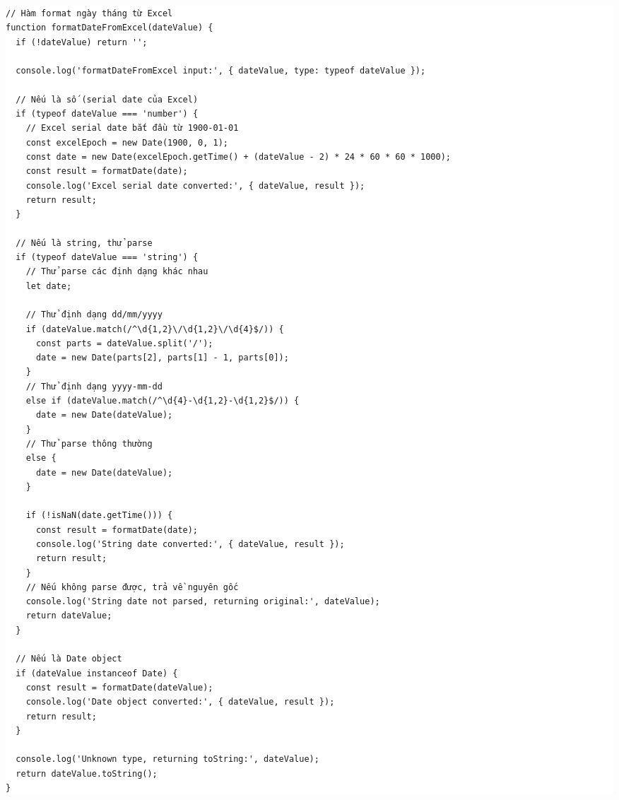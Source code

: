    // Hàm format ngày tháng từ Excel
    function formatDateFromExcel(dateValue) {
      if (!dateValue) return '';
      
      console.log('formatDateFromExcel input:', { dateValue, type: typeof dateValue });
      
      // Nếu là số (serial date của Excel)
      if (typeof dateValue === 'number') {
        // Excel serial date bắt đầu từ 1900-01-01
        const excelEpoch = new Date(1900, 0, 1);
        const date = new Date(excelEpoch.getTime() + (dateValue - 2) * 24 * 60 * 60 * 1000);
        const result = formatDate(date);
        console.log('Excel serial date converted:', { dateValue, result });
        return result;
      }
      
      // Nếu là string, thử parse
      if (typeof dateValue === 'string') {
        // Thử parse các định dạng khác nhau
        let date;
        
        // Thử định dạng dd/mm/yyyy
        if (dateValue.match(/^\d{1,2}\/\d{1,2}\/\d{4}$/)) {
          const parts = dateValue.split('/');
          date = new Date(parts[2], parts[1] - 1, parts[0]);
        }
        // Thử định dạng yyyy-mm-dd
        else if (dateValue.match(/^\d{4}-\d{1,2}-\d{1,2}$/)) {
          date = new Date(dateValue);
        }
        // Thử parse thông thường
        else {
          date = new Date(dateValue);
        }
        
        if (!isNaN(date.getTime())) {
          const result = formatDate(date);
          console.log('String date converted:', { dateValue, result });
          return result;
        }
        // Nếu không parse được, trả về nguyên gốc
        console.log('String date not parsed, returning original:', dateValue);
        return dateValue;
      }
      
      // Nếu là Date object
      if (dateValue instanceof Date) {
        const result = formatDate(dateValue);
        console.log('Date object converted:', { dateValue, result });
        return result;
      }
      
      console.log('Unknown type, returning toString:', dateValue);
      return dateValue.toString();
    }
    